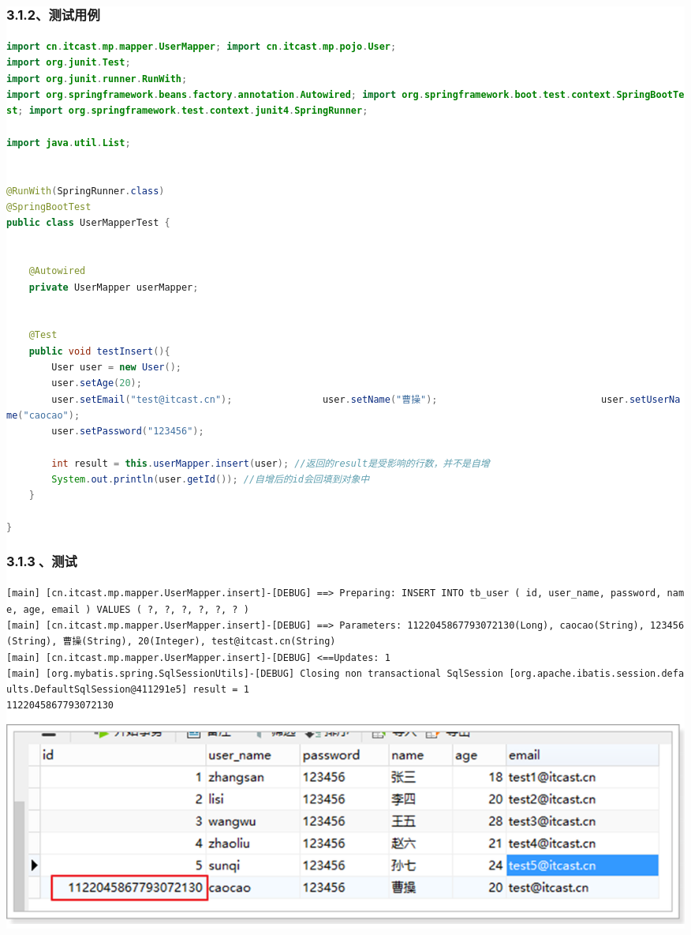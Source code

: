 ### **3.1.2、测试用例**

```java
import cn.itcast.mp.mapper.UserMapper; import cn.itcast.mp.pojo.User;
import org.junit.Test;
import org.junit.runner.RunWith;
import org.springframework.beans.factory.annotation.Autowired; import org.springframework.boot.test.context.SpringBootTest; import org.springframework.test.context.junit4.SpringRunner;

import java.util.List;


@RunWith(SpringRunner.class) 
@SpringBootTest
public class UserMapperTest {


	@Autowired
	private UserMapper userMapper;


	@Test
	public void testInsert(){ 
        User user = new User(); 
        user.setAge(20);
		user.setEmail("test@itcast.cn"); 				user.setName("曹操"); 							user.setUserName("caocao");
		user.setPassword("123456");

		int result = this.userMapper.insert(user); //返回的result是受影响的行数，并不是自增
		System.out.println(user.getId()); //自增后的id会回填到对象中
	}	
		
}		

```

### 3.1.3 、测试

```
[main] [cn.itcast.mp.mapper.UserMapper.insert]-[DEBUG] ==> Preparing: INSERT INTO tb_user ( id, user_name, password, name, age, email ) VALUES ( ?, ?, ?, ?, ?, ? )
[main] [cn.itcast.mp.mapper.UserMapper.insert]-[DEBUG] ==> Parameters: 1122045867793072130(Long), caocao(String), 123456(String), 曹操(String), 20(Integer), test@itcast.cn(String)
[main] [cn.itcast.mp.mapper.UserMapper.insert]-[DEBUG] <==Updates: 1
[main] [org.mybatis.spring.SqlSessionUtils]-[DEBUG] Closing non transactional SqlSession [org.apache.ibatis.session.defaults.DefaultSqlSession@411291e5] result = 1
1122045867793072130
```

![image-20220829104327894](1解Mybatis-Plus.assets/image-20220829104327894.png)
